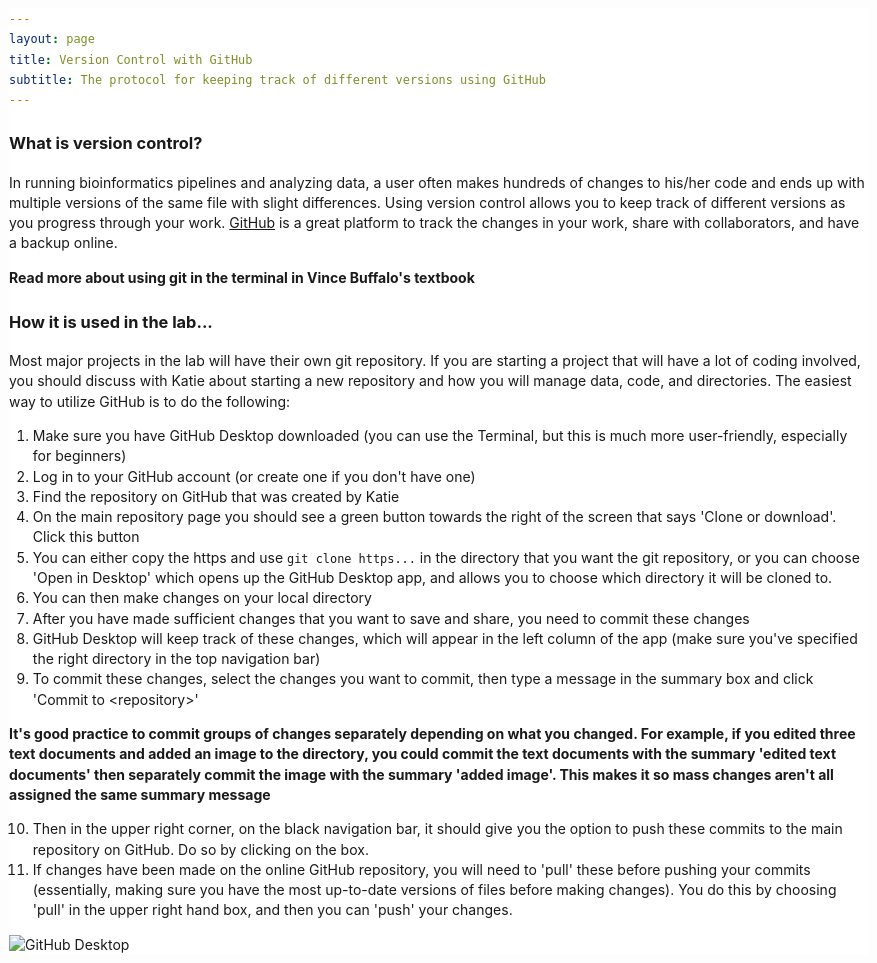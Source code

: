 ```yaml
---
layout: page
title: Version Control with GitHub
subtitle: The protocol for keeping track of different versions using GitHub
---
```


### What is version control?
In running bioinformatics pipelines and analyzing data, a user often makes hundreds of changes to his/her code and ends up with multiple versions of the same file with slight differences. Using version control allows you to keep track of different versions as you progress through your work. [GitHub](https://github.com/) is a great platform to track the changes in your work, share with collaborators, and have a backup online.

**Read more about using git in the terminal in Vince Buffalo's textbook**

### How it is used in the lab...
Most major projects in the lab will have their own git repository. If you are starting a project that will have a lot of coding involved, you should discuss with Katie about starting a new repository and how you will manage data, code, and directories. The easiest way to utilize GitHub is to do the following:

1. Make sure you have GitHub Desktop downloaded (you can use the Terminal, but this is much more user-friendly, especially for beginners)
2. Log in to your GitHub account (or create one if you don't have one)
3. Find the repository on GitHub that was created by Katie
4. On the main repository page you should see a green button towards the right of the screen that says \'Clone or download\'. Click this button
5. You can either copy the https and use `git clone https...` in the directory that you want the git repository, or you can choose \'Open in Desktop\' which opens up the GitHub Desktop app, and allows you to choose which directory it will be cloned to.
6. You can then make changes on your local directory
7. After you have made sufficient changes that you want to save and share, you need to commit these changes
8. GitHub Desktop will keep track of these changes, which will appear in the left column of the app (make sure you've specified the right directory in the top navigation bar)
9. To commit these changes, select the changes you want to commit, then type a message in the summary box and click \'Commit to \<repository\>\'

**It\'s good practice to commit groups of changes separately depending on what you changed. For example, if you edited three text documents and added an image to the directory, you could commit the text documents with the summary \'edited text documents\' then separately commit the image with the summary \'added image\'. This makes it so mass changes aren't all assigned the same summary message**

10. Then in the upper right corner, on the black navigation bar, it should give you the option to push these commits to the main repository on GitHub. Do so by clicking on the box.
11. If changes have been made on the online GitHub repository, you will need to \'pull\' these before pushing your commits (essentially, making sure you have the most up-to-date versions of files before making changes). You do this by choosing \'pull\' in the upper right hand box, and then you can \'push\' your changes.

<img src="img/githubdesktop.gif" style="width:100%;" alt="GitHub Desktop" />
